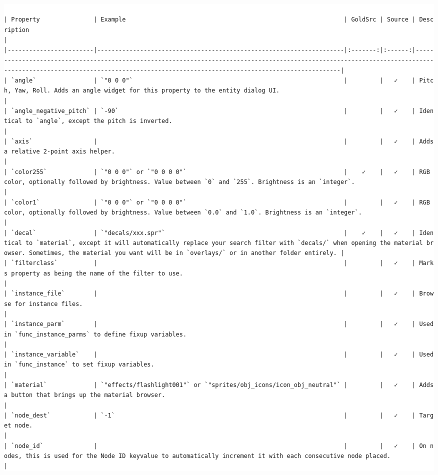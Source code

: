 ```

| Property               | Example                                                             | GoldSrc | Source | Description                                                                                                                                                                                                               |
|------------------------|---------------------------------------------------------------------|:-------:|:------:|---------------------------------------------------------------------------------------------------------------------------------------------------------------------------------------------------------------------------|
| `angle`                | `"0 0 0"`                                                           |         |   ✓    | Pitch, Yaw, Roll. Adds an angle widget for this property to the entity dialog UI.                                                                                                                                         |
| `angle_negative_pitch` | `-90`                                                               |         |   ✓    | Identical to `angle`, except the pitch is inverted.                                                                                                                                                                       |
| `axis`                 |                                                                     |         |   ✓    | Adds a relative 2-point axis helper.                                                                                                                                                                                      |
| `color255`             | `"0 0 0"` or `"0 0 0 0"`                                            |    ✓    |   ✓    | RGB color, optionally followed by brightness. Value between `0` and `255`. Brightness is an `integer`.                                                                                                                    |
| `color1`               | `"0 0 0"` or `"0 0 0 0"`                                            |         |   ✓    | RGB color, optionally followed by brightness. Value between `0.0` and `1.0`. Brightness is an `integer`.                                                                                                                  |
| `decal`                | `"decals/xxx.spr"`                                                  |    ✓    |   ✓    | Identical to `material`, except it will automatically replace your search filter with `decals/` when opening the material browser. Sometimes, the material you want will be in `overlays/` or in another folder entirely. |
| `filterclass`          |                                                                     |         |   ✓    | Marks property as being the name of the filter to use.                                                                                                                                                                    |
| `instance_file`        |                                                                     |         |   ✓    | Browse for instance files.                                                                                                                                                                                                |
| `instance_parm`        |                                                                     |         |   ✓    | Used in `func_instance_parms` to define fixup variables.                                                                                                                                                                  |
| `instance_variable`    |                                                                     |         |   ✓    | Used in `func_instance` to set fixup variables.                                                                                                                                                                           |
| `material`             | `"effects/flashlight001"` or `"sprites/obj_icons/icon_obj_neutral"` |         |   ✓    | Adds a button that brings up the material browser.                                                                                                                                                                        |
| `node_dest`            | `-1`                                                                |         |   ✓    | Target node.                                                                                                                                                                                                              |
| `node_id`              |                                                                     |         |   ✓    | On nodes, this is used for the Node ID keyvalue to automatically increment it with each consecutive node placed.                                                                                                          |
```